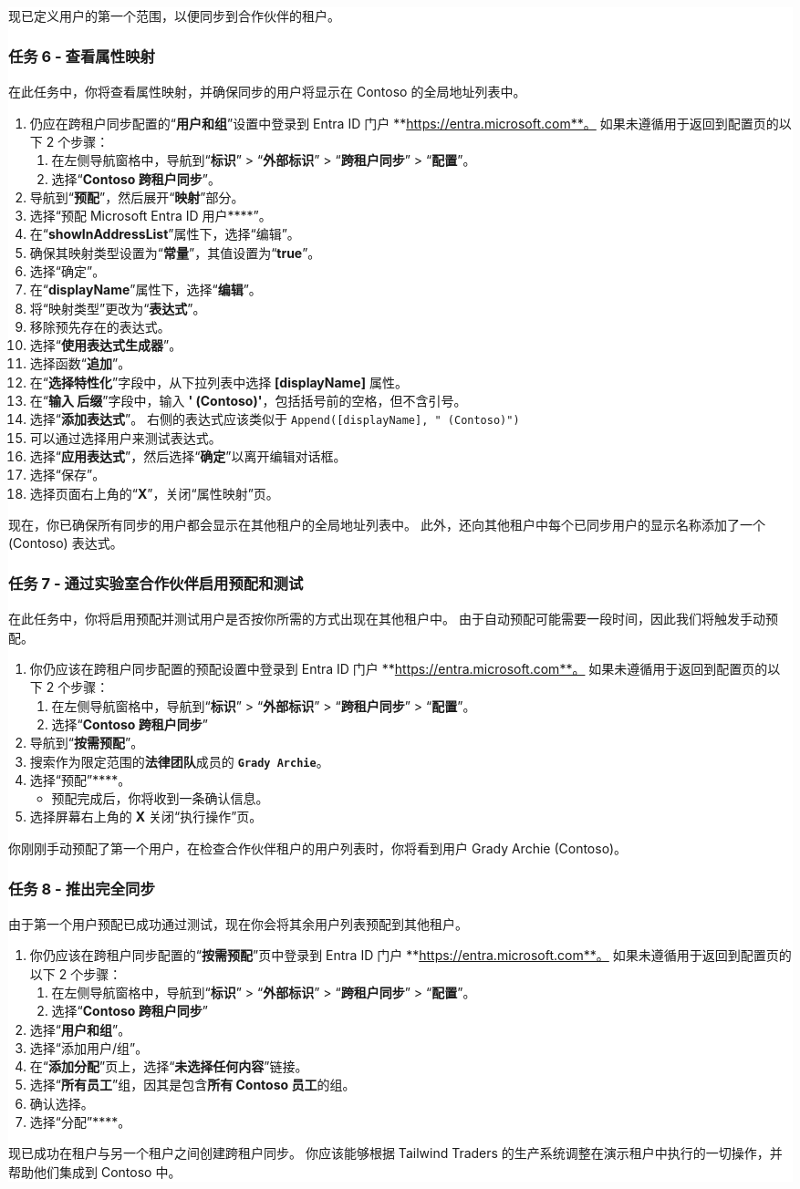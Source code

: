 现已定义用户的第一个范围，以便同步到合作伙伴的租户。

### 任务 6 - 查看属性映射

在此任务中，你将查看属性映射，并确保同步的用户将显示在 Contoso 的全局地址列表中。

1. 仍应在跨租户同步配置的“**用户和组**”设置中登录到 Entra ID 门户 **https://entra.microsoft.com**。 如果未遵循用于返回到配置页的以下 2 个步骤：
   1. 在左侧导航窗格中，导航到“**标识**” > “**外部标识**” > “**跨租户同步**” > “**配置**”。
   1. 选择“**Contoso 跨租户同步**”。
1. 导航到“**预配**”，然后展开“**映射**”部分。
1. 选择“预配 Microsoft Entra ID 用户****”。
1. 在“**showInAddressList**”属性下，选择“编辑”。
1. 确保其映射类型设置为“**常量**”，其值设置为“**true**”。
1. 选择“确定”。
1. 在“**displayName**”属性下，选择“**编辑**”。
1. 将“映射类型”更改为“**表达式**”。
1. 移除预先存在的表达式。
1. 选择“**使用表达式生成器**”。
1. 选择函数“**追加**”。
1. 在“**选择特性化**”字段中，从下拉列表中选择 **[displayName]** 属性。
1. 在“**输入 后缀**”字段中，输入 **' (Contoso)'**，包括括号前的空格，但不含引号。
1. 选择“**添加表达式**”。 右侧的表达式应该类似于 `Append([displayName], " (Contoso)")`
1. 可以通过选择用户来测试表达式。
1. 选择“**应用表达式**”，然后选择“**确定**”以离开编辑对话框。
1. 选择“保存”。
1. 选择页面右上角的“**X**”，关闭“属性映射”页。

现在，你已确保所有同步的用户都会显示在其他租户的全局地址列表中。 此外，还向其他租户中每个已同步用户的显示名称添加了一个 (Contoso) 表达式。

### 任务 7 - 通过实验室合作伙伴启用预配和测试

在此任务中，你将启用预配并测试用户是否按你所需的方式出现在其他租户中。 由于自动预配可能需要一段时间，因此我们将触发手动预配。

1. 你仍应该在跨租户同步配置的预配设置中登录到 Entra ID 门户 **https://entra.microsoft.com**。 如果未遵循用于返回到配置页的以下 2 个步骤：
   1. 在左侧导航窗格中，导航到“**标识**” > “**外部标识**” > “**跨租户同步**” > “**配置**”。
   1. 选择“**Contoso 跨租户同步**”
1. 导航到“**按需预配**”。
1. 搜索作为限定范围的**法律团队**成员的 **`Grady Archie`**。
1. 选择“预配”****。
    - 预配完成后，你将收到一条确认信息。
1. 选择屏幕右上角的 **X** 关闭“执行操作”页。

你刚刚手动预配了第一个用户，在检查合作伙伴租户的用户列表时，你将看到用户 Grady Archie (Contoso)。

### 任务 8 - 推出完全同步

由于第一个用户预配已成功通过测试，现在你会将其余用户列表预配到其他租户。

1. 你仍应该在跨租户同步配置的“**按需预配**”页中登录到 Entra ID 门户 **https://entra.microsoft.com**。 如果未遵循用于返回到配置页的以下 2 个步骤：
   1. 在左侧导航窗格中，导航到“**标识**” > “**外部标识**” > “**跨租户同步**” > “**配置**”。
   1. 选择“**Contoso 跨租户同步**”
1. 选择“**用户和组**”。
1. 选择“添加用户/组”。
1. 在“**添加分配**”页上，选择“**未选择任何内容**”链接。
1. 选择“**所有员工**”组，因其是包含**所有 Contoso 员工**的组。
1. 确认选择。
1. 选择“分配”****。

现已成功在租户与另一个租户之间创建跨租户同步。 你应该能够根据 Tailwind Traders 的生产系统调整在演示租户中执行的一切操作，并帮助他们集成到 Contoso 中。
